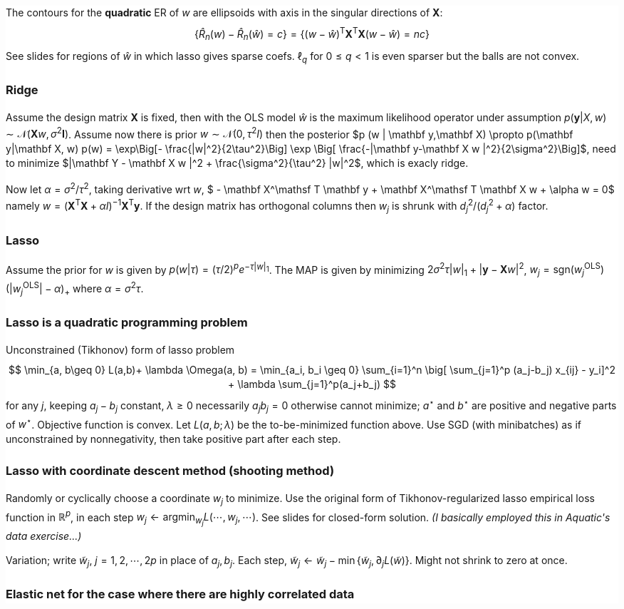 The contours for the **quadratic** ER of $w$ are ellipsoids with axis in the singular directions of $\mathbf X$:
$$
\big\{\hat R_n(w) - \hat R_n(\hat w) = c\big\} = \big\{ (w-\hat w)^\mathsf T \mathbf X^\mathsf T \mathbf X (w-\hat w) = nc \big\}
$$
See slides for regions of $\hat w$ in which lasso gives sparse coefs. $\ell_q$ for $0\leq q<1$ is even sparser but the balls are not convex.

### Ridge

Assume the design matrix $\mathbf X$ is fixed, then with the OLS model $\hat w$ is the maximum likelihood operator under assumption $p\big(\mathbf y| X , w \big) \sim \mathcal N \big(\mathbf X w , \sigma^2 \mathbf I\big)$. Assume now there is prior $w \sim \mathcal N (0, \tau^2 I)$ then the posterior $p (w | \mathbf y,\mathbf X) \propto p(\mathbf y|\mathbf X, w) p(w) = \exp\Big[- \frac{|w|^2}{2\tau^2}\Big] \exp \Big[ \frac{-|\mathbf y-\mathbf X w |^2}{2\sigma^2}\Big]$, need to minimize $|\mathbf Y - \mathbf X w |^2 + \frac{\sigma^2}{\tau^2} |w|^2$, which is exacly ridge. 

Now let $\alpha = \sigma^2 / \tau^2$, taking derivative wrt $w$, $ - \mathbf X^\mathsf T \mathbf y + \mathbf X^\mathsf T \mathbf X w + \alpha w = 0$ namely $w = \big( \mathbf X^\mathsf T \mathbf X + \alpha I\big)^{-1} \mathbf X^\mathsf T \mathbf y$. If the design matrix has orthogonal columns then $w_j$ is shrunk with $d_j^2/(d_j^2+\alpha)$ factor.

### Lasso

Assume the prior for $w$ is given by $p(w|\tau) = (\tau/2)^p e^{-\tau |w|_1}$. The MAP is given by minimizing $2\sigma^2 \tau |w|_1 + |\mathbf y - \mathbf X w|^2$, $w_j = \mathrm{sgn}\big(w_j^\mathrm{OLS}\big)\big( |w_j^\mathrm{OLS}| - \alpha)_+$ where $\alpha = \sigma^2 \tau$.

### Lasso is a quadratic programming problem

 Unconstrained (Tikhonov) form of lasso problem 
$$
\min_{a, b\geq 0} L(a,b)+ \lambda \Omega(a, b) = \min_{a_i, b_i \geq 0} \sum_{i=1}^n \big[ \sum_{j=1}^p (a_j-b_j) x_{ij} - y_i]^2 + \lambda \sum_{j=1}^p(a_j+b_j)
$$
for any $j$, keeping $a_j-b_j$ constant, $\lambda \geq 0$ necessarily $a_jb_j = 0$ otherwise cannot minimize; $a^\star$ and $b^\star$ are positive and negative parts of $w^\star$. Objective function is convex. Let $L(a,b;\lambda)$ be the to-be-minimized function above. Use SGD (with minibatches) as if unconstrained by nonnegativity, then take positive part after each step.

### Lasso with coordinate descent method (shooting method)

Randomly or cyclically choose a coordinate $w_j$ to minimize. Use the original form of Tikhonov-regularized lasso empirical loss function in $\mathbb R^p$, in each step $w_j \leftarrow \mathrm{argmin}_{w_{j}} L ( \cdots, w_j, \cdots)$. See slides for closed-form solution. *(I basically employed this in Aquatic's data exercise...)*

Variation; write $\tilde w_j$, $j = 1,2,\cdots, 2p$ in place of $a_j,b_j$. Each step, $\tilde w_j \leftarrow \tilde w_j - \min \big\{ \tilde w_j , \partial_j L(\tilde w)\}$. Might not shrink to zero at once.

### Elastic net for the case where there are highly correlated data
